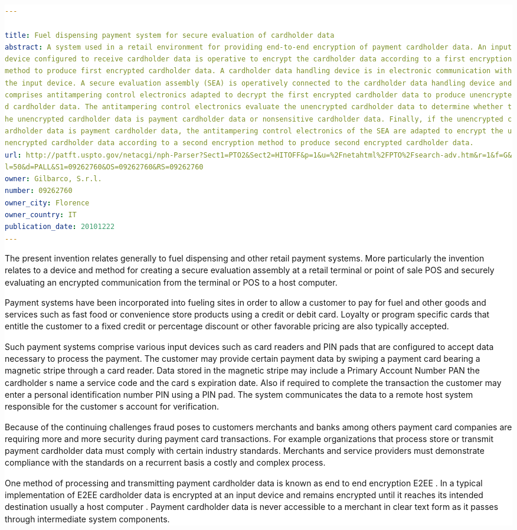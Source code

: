 ```yaml
---

title: Fuel dispensing payment system for secure evaluation of cardholder data
abstract: A system used in a retail environment for providing end-to-end encryption of payment cardholder data. An input device configured to receive cardholder data is operative to encrypt the cardholder data according to a first encryption method to produce first encrypted cardholder data. A cardholder data handling device is in electronic communication with the input device. A secure evaluation assembly (SEA) is operatively connected to the cardholder data handling device and comprises antitampering control electronics adapted to decrypt the first encrypted cardholder data to produce unencrypted cardholder data. The antitampering control electronics evaluate the unencrypted cardholder data to determine whether the unencrypted cardholder data is payment cardholder data or nonsensitive cardholder data. Finally, if the unencrypted cardholder data is payment cardholder data, the antitampering control electronics of the SEA are adapted to encrypt the unencrypted cardholder data according to a second encryption method to produce second encrypted cardholder data.
url: http://patft.uspto.gov/netacgi/nph-Parser?Sect1=PTO2&Sect2=HITOFF&p=1&u=%2Fnetahtml%2FPTO%2Fsearch-adv.htm&r=1&f=G&l=50&d=PALL&S1=09262760&OS=09262760&RS=09262760
owner: Gilbarco, S.r.l.
number: 09262760
owner_city: Florence
owner_country: IT
publication_date: 20101222
---
```

The present invention relates generally to fuel dispensing and other retail payment systems. More particularly the invention relates to a device and method for creating a secure evaluation assembly at a retail terminal or point of sale POS and securely evaluating an encrypted communication from the terminal or POS to a host computer.

Payment systems have been incorporated into fueling sites in order to allow a customer to pay for fuel and other goods and services such as fast food or convenience store products using a credit or debit card. Loyalty or program specific cards that entitle the customer to a fixed credit or percentage discount or other favorable pricing are also typically accepted.

Such payment systems comprise various input devices such as card readers and PIN pads that are configured to accept data necessary to process the payment. The customer may provide certain payment data by swiping a payment card bearing a magnetic stripe through a card reader. Data stored in the magnetic stripe may include a Primary Account Number PAN the cardholder s name a service code and the card s expiration date. Also if required to complete the transaction the customer may enter a personal identification number PIN using a PIN pad. The system communicates the data to a remote host system responsible for the customer s account for verification.

Because of the continuing challenges fraud poses to customers merchants and banks among others payment card companies are requiring more and more security during payment card transactions. For example organizations that process store or transmit payment cardholder data must comply with certain industry standards. Merchants and service providers must demonstrate compliance with the standards on a recurrent basis a costly and complex process.

One method of processing and transmitting payment cardholder data is known as end to end encryption E2EE . In a typical implementation of E2EE cardholder data is encrypted at an input device and remains encrypted until it reaches its intended destination usually a host computer . Payment cardholder data is never accessible to a merchant in clear text form as it passes through intermediate system components.
